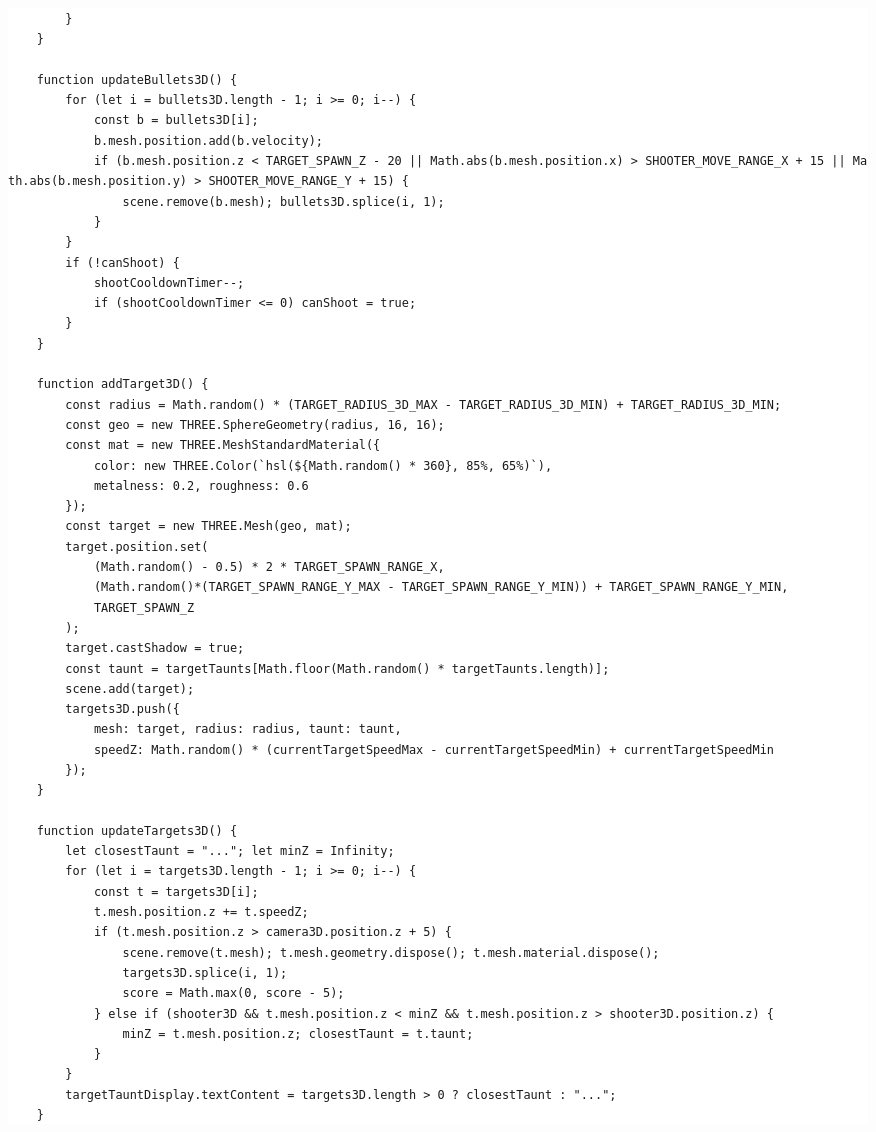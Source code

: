             }
        }

        function updateBullets3D() {
            for (let i = bullets3D.length - 1; i >= 0; i--) {
                const b = bullets3D[i];
                b.mesh.position.add(b.velocity);
                if (b.mesh.position.z < TARGET_SPAWN_Z - 20 || Math.abs(b.mesh.position.x) > SHOOTER_MOVE_RANGE_X + 15 || Math.abs(b.mesh.position.y) > SHOOTER_MOVE_RANGE_Y + 15) {
                    scene.remove(b.mesh); bullets3D.splice(i, 1);
                }
            }
            if (!canShoot) {
                shootCooldownTimer--;
                if (shootCooldownTimer <= 0) canShoot = true;
            }
        }

        function addTarget3D() {
            const radius = Math.random() * (TARGET_RADIUS_3D_MAX - TARGET_RADIUS_3D_MIN) + TARGET_RADIUS_3D_MIN;
            const geo = new THREE.SphereGeometry(radius, 16, 16);
            const mat = new THREE.MeshStandardMaterial({
                color: new THREE.Color(`hsl(${Math.random() * 360}, 85%, 65%)`),
                metalness: 0.2, roughness: 0.6
            });
            const target = new THREE.Mesh(geo, mat);
            target.position.set(
                (Math.random() - 0.5) * 2 * TARGET_SPAWN_RANGE_X,
                (Math.random()*(TARGET_SPAWN_RANGE_Y_MAX - TARGET_SPAWN_RANGE_Y_MIN)) + TARGET_SPAWN_RANGE_Y_MIN,
                TARGET_SPAWN_Z
            );
            target.castShadow = true;
            const taunt = targetTaunts[Math.floor(Math.random() * targetTaunts.length)];
            scene.add(target);
            targets3D.push({
                mesh: target, radius: radius, taunt: taunt,
                speedZ: Math.random() * (currentTargetSpeedMax - currentTargetSpeedMin) + currentTargetSpeedMin
            });
        }

        function updateTargets3D() {
            let closestTaunt = "..."; let minZ = Infinity;
            for (let i = targets3D.length - 1; i >= 0; i--) {
                const t = targets3D[i];
                t.mesh.position.z += t.speedZ;
                if (t.mesh.position.z > camera3D.position.z + 5) {
                    scene.remove(t.mesh); t.mesh.geometry.dispose(); t.mesh.material.dispose();
                    targets3D.splice(i, 1);
                    score = Math.max(0, score - 5);
                } else if (shooter3D && t.mesh.position.z < minZ && t.mesh.position.z > shooter3D.position.z) {
                    minZ = t.mesh.position.z; closestTaunt = t.taunt;
                }
            }
            targetTauntDisplay.textContent = targets3D.length > 0 ? closestTaunt : "...";
        }
